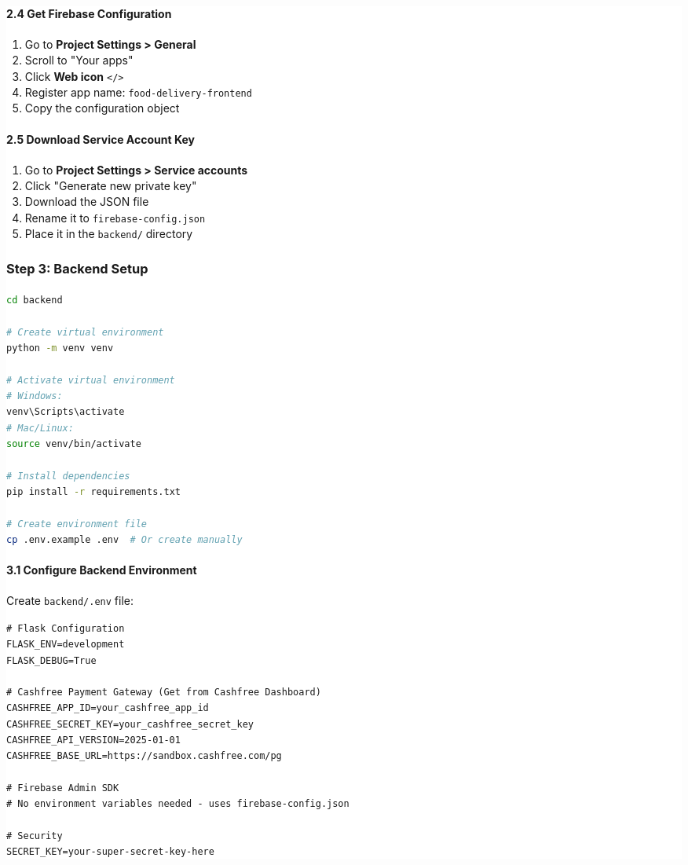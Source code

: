 #### 2.4 Get Firebase Configuration
1. Go to **Project Settings > General**
2. Scroll to "Your apps"
3. Click **Web icon** `</>`
4. Register app name: `food-delivery-frontend`
5. Copy the configuration object

#### 2.5 Download Service Account Key
1. Go to **Project Settings > Service accounts**
2. Click "Generate new private key"
3. Download the JSON file
4. Rename it to `firebase-config.json`
5. Place it in the `backend/` directory

### Step 3: Backend Setup

```bash
cd backend

# Create virtual environment
python -m venv venv

# Activate virtual environment
# Windows:
venv\Scripts\activate
# Mac/Linux:
source venv/bin/activate

# Install dependencies
pip install -r requirements.txt

# Create environment file
cp .env.example .env  # Or create manually
```

#### 3.1 Configure Backend Environment

Create `backend/.env` file:

```env
# Flask Configuration
FLASK_ENV=development
FLASK_DEBUG=True

# Cashfree Payment Gateway (Get from Cashfree Dashboard)
CASHFREE_APP_ID=your_cashfree_app_id
CASHFREE_SECRET_KEY=your_cashfree_secret_key
CASHFREE_API_VERSION=2025-01-01
CASHFREE_BASE_URL=https://sandbox.cashfree.com/pg

# Firebase Admin SDK
# No environment variables needed - uses firebase-config.json

# Security
SECRET_KEY=your-super-secret-key-here
```
